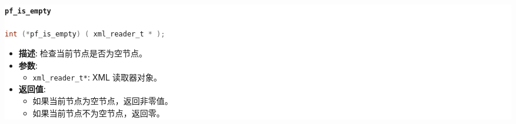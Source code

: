 #### `pf_is_empty`
```c
int (*pf_is_empty) ( xml_reader_t * );
```
- **描述**: 检查当前节点是否为空节点。
- **参数**:
  - `xml_reader_t*`: XML 读取器对象。
- **返回值**:
  - 如果当前节点为空节点，返回非零值。
  - 如果当前节点不为空节点，返回零。
